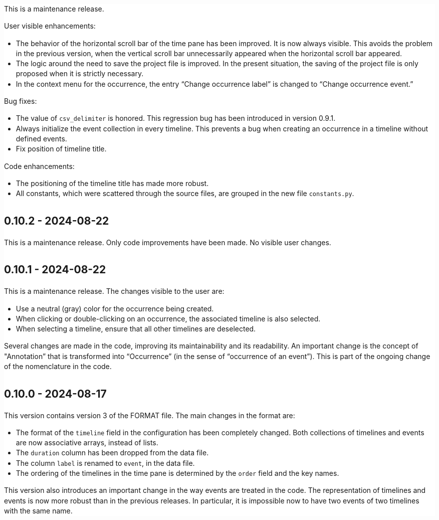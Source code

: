 This is a maintenance release. 

User visible enhancements:
- The behavior of the horizontal scroll bar of the time pane has been improved. It is now always visible. This avoids the problem in the previous version, when the vertical scroll bar unnecessarily appeared when the horizontal scroll bar appeared.
- The logic around the need to save the project file is improved. In the present situation, the saving of the project file is only proposed when it is strictly necessary.
- In the context menu for the occurrence, the entry “Change occurrence label” is changed to “Change occurrence event.”

Bug fixes:
- The value of `csv_delimiter` is honored. This regression bug has been introduced in version 0.9.1.
- Always initialize the event collection in every timeline. This prevents a bug when creating an occurrence in a timeline without defined events.
- Fix position of timeline title.

Code enhancements:
- The positioning of the timeline title has made more robust.
- All constants, which were scattered through the source files, are grouped in the new file `constants.py`.

0.10.2 - 2024-08-22
-------------------

This is a maintenance release. Only code improvements have been made. No visible user changes.

0.10.1 - 2024-08-22
-------------------

This is a maintenance release. The changes visible to the user are:

- Use a neutral (gray) color for the occurrence being created.
- When clicking or double-clicking on an occurrence, the associated timeline is also selected.
- When selecting a timeline, ensure that all other timelines are deselected.

Several changes are made in the code, improving its maintainability and its readability. An important change is the concept of "Annotation” that is transformed into “Occurrence” (in the sense of “occurrence of an event”). This is part of the ongoing change of the nomenclature in the code.

0.10.0 - 2024-08-17
-------------------

This version contains version 3 of the FORMAT file. The main changes in the format are:

- The format of the `timeline` field in the configuration has been completely changed. Both collections of timelines and events are now associative arrays, instead of lists. 
- The `duration` column has been dropped from the data file.
- The column `label` is renamed to `event`, in the data file.
- The ordering of the timelines in the time pane is determined by the `order` field and the key names.

This version also introduces an important change in the way events are treated in the code. The representation of timelines and events is now more robust than in the previous releases. In particular, it is impossible now to have two events of two timelines with the same name.
